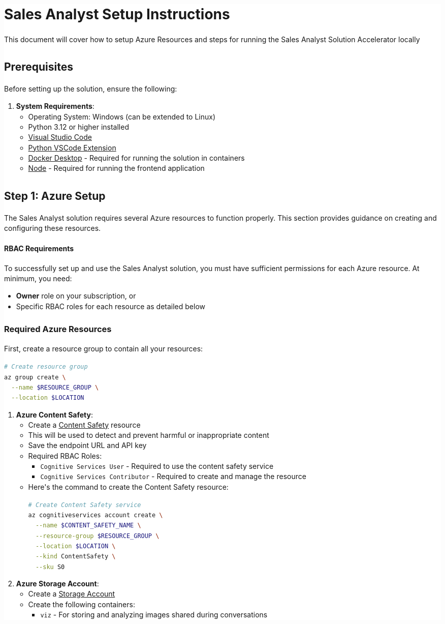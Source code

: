# Sales Analyst Setup Instructions

This document will cover how to setup Azure Resources and steps for running the Sales Analyst Solution Accelerator locally

## Prerequisites

Before setting up the solution, ensure the following:

1. **System Requirements**:
    - Operating System: Windows (can be extended to Linux)
    - Python 3.12 or higher installed
    - [Visual Studio Code](https://code.visualstudio.com/)
    - [Python VSCode Extension](https://marketplace.visualstudio.com/items?itemName=ms-python.python)
    - [Docker Desktop](https://docs.docker.com/desktop/install/windows-install/) - Required for running the solution in containers
    - [Node](https://nodejs.org/en/download) - Required for running the frontend application

## Step 1: Azure Setup

The Sales Analyst solution requires several Azure resources to function properly. This section provides guidance on creating and configuring these resources.

#### RBAC Requirements

To successfully set up and use the Sales Analyst solution, you must have sufficient permissions for each Azure resource. At minimum, you need:

- **Owner** role on your subscription, or
- Specific RBAC roles for each resource as detailed below

### Required Azure Resources

First, create a resource group to contain all your resources:

```bash
# Create resource group
az group create \
  --name $RESOURCE_GROUP \
  --location $LOCATION
```

1. **Azure Content Safety**:
   - Create a [Content Safety](https://contentsafety.cognitive.azure.com/image) resource 
   - This will be used to detect and prevent harmful or inappropriate content
   - Save the endpoint URL and API key
   - Required RBAC Roles:
     - `Cognitive Services User` - Required to use the content safety service
     - `Cognitive Services Contributor` - Required to create and manage the resource
   - Here's the command to create the Content Safety resource:
     ```bash
     # Create Content Safety service
     az cognitiveservices account create \
       --name $CONTENT_SAFETY_NAME \
       --resource-group $RESOURCE_GROUP \
       --location $LOCATION \
       --kind ContentSafety \
       --sku S0
     ```
2. **Azure Storage Account**:
   - Create a [Storage Account](https://portal.azure.com/#create/Microsoft.StorageAccount) 
   - Create the following containers:
     - `viz` - For storing and analyzing images shared during conversations